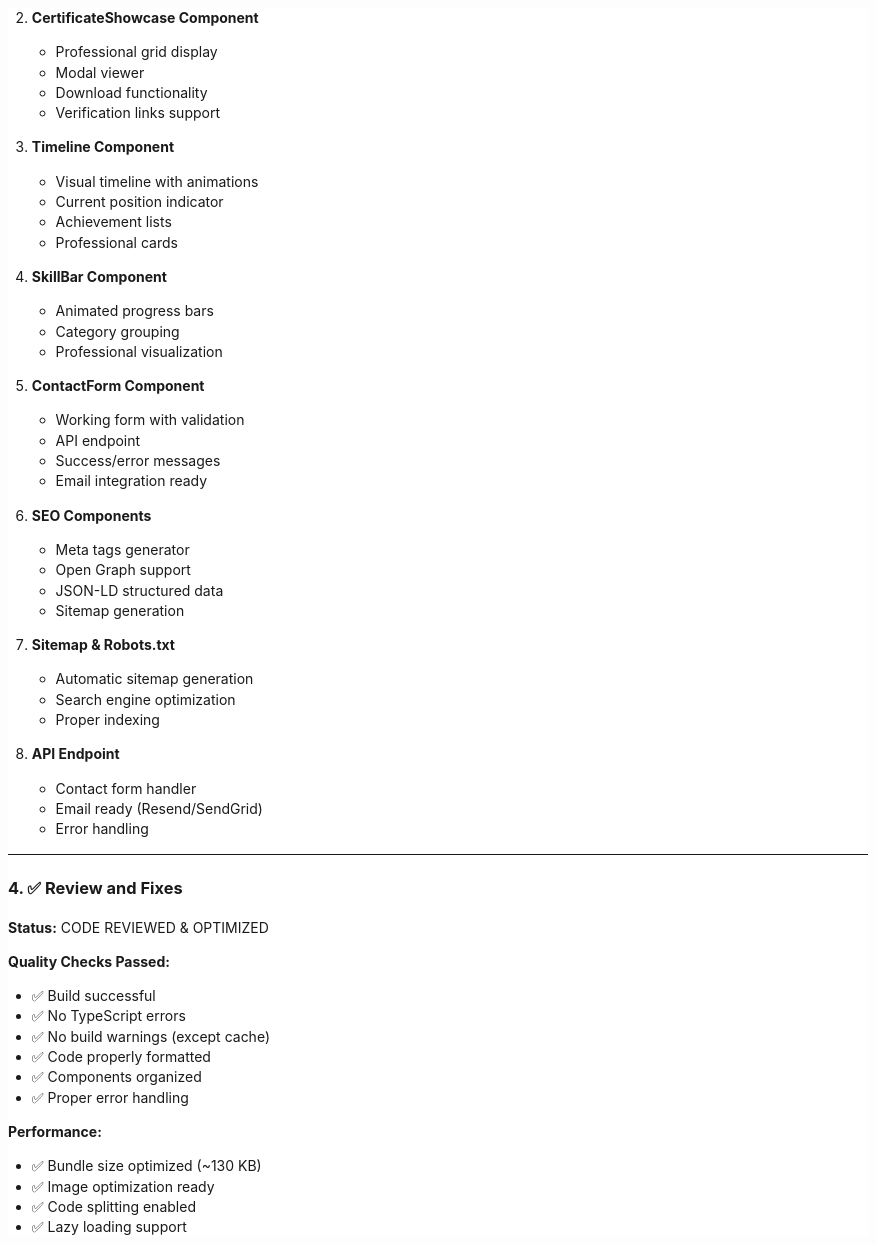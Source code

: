 2. **CertificateShowcase Component**
   - Professional grid display
   - Modal viewer
   - Download functionality
   - Verification links support

3. **Timeline Component**
   - Visual timeline with animations
   - Current position indicator
   - Achievement lists
   - Professional cards

4. **SkillBar Component**
   - Animated progress bars
   - Category grouping
   - Professional visualization

5. **ContactForm Component**
   - Working form with validation
   - API endpoint
   - Success/error messages
   - Email integration ready

6. **SEO Components**
   - Meta tags generator
   - Open Graph support
   - JSON-LD structured data
   - Sitemap generation

7. **Sitemap & Robots.txt**
   - Automatic sitemap generation
   - Search engine optimization
   - Proper indexing

8. **API Endpoint**
   - Contact form handler
   - Email ready (Resend/SendGrid)
   - Error handling

---

### 4. ✅ Review and Fixes
**Status:** CODE REVIEWED & OPTIMIZED

**Quality Checks Passed:**
- ✅ Build successful
- ✅ No TypeScript errors
- ✅ No build warnings (except cache)
- ✅ Code properly formatted
- ✅ Components organized
- ✅ Proper error handling

**Performance:**
- ✅ Bundle size optimized (~130 KB)
- ✅ Image optimization ready
- ✅ Code splitting enabled
- ✅ Lazy loading support
